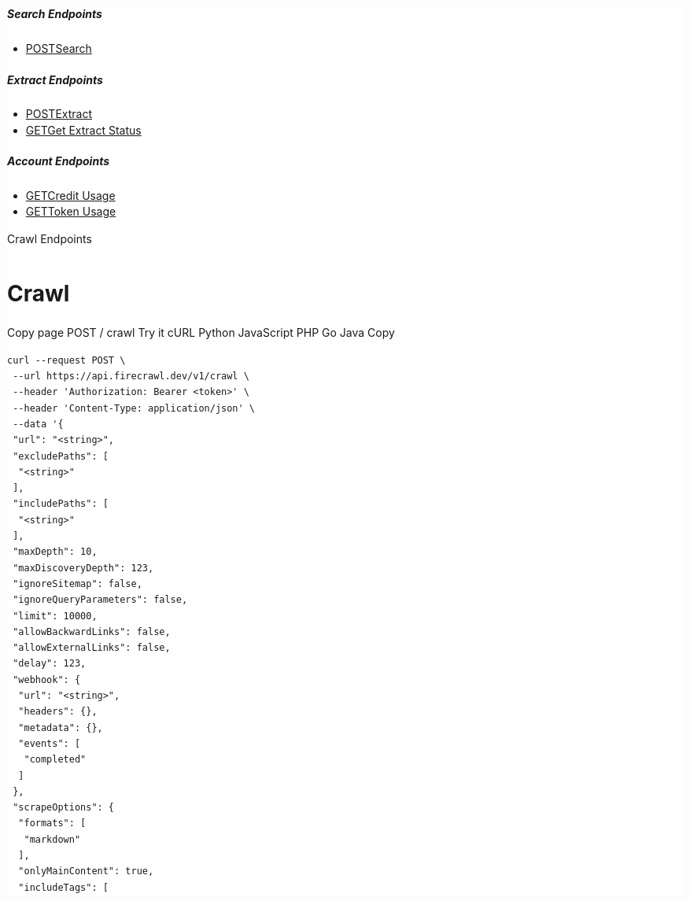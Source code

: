 
##### Search Endpoints
  * [POSTSearch](https://docs.firecrawl.dev/api-reference/endpoint/search)


##### Extract Endpoints
  * [POSTExtract](https://docs.firecrawl.dev/api-reference/endpoint/extract)
  * [GETGet Extract Status](https://docs.firecrawl.dev/api-reference/endpoint/extract-get)


##### Account Endpoints
  * [GETCredit Usage](https://docs.firecrawl.dev/api-reference/endpoint/credit-usage)
  * [GETToken Usage](https://docs.firecrawl.dev/api-reference/endpoint/token-usage)


Crawl Endpoints
# Crawl
Copy page
POST
/
crawl
Try it
cURL
Python
JavaScript
PHP
Go
Java
Copy
```
curl --request POST \
 --url https://api.firecrawl.dev/v1/crawl \
 --header 'Authorization: Bearer <token>' \
 --header 'Content-Type: application/json' \
 --data '{
 "url": "<string>",
 "excludePaths": [
  "<string>"
 ],
 "includePaths": [
  "<string>"
 ],
 "maxDepth": 10,
 "maxDiscoveryDepth": 123,
 "ignoreSitemap": false,
 "ignoreQueryParameters": false,
 "limit": 10000,
 "allowBackwardLinks": false,
 "allowExternalLinks": false,
 "delay": 123,
 "webhook": {
  "url": "<string>",
  "headers": {},
  "metadata": {},
  "events": [
   "completed"
  ]
 },
 "scrapeOptions": {
  "formats": [
   "markdown"
  ],
  "onlyMainContent": true,
  "includeTags": [
```